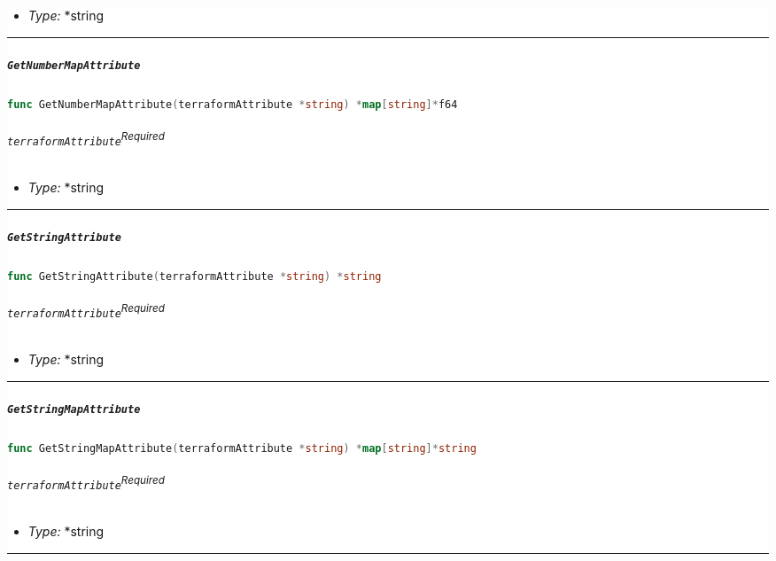 - *Type:* *string

---

##### `GetNumberMapAttribute` <a name="GetNumberMapAttribute" id="@cdktf/provider-gitlab.dataGitlabProjectMilestones.DataGitlabProjectMilestonesMilestonesOutputReference.getNumberMapAttribute"></a>

```go
func GetNumberMapAttribute(terraformAttribute *string) *map[string]*f64
```

###### `terraformAttribute`<sup>Required</sup> <a name="terraformAttribute" id="@cdktf/provider-gitlab.dataGitlabProjectMilestones.DataGitlabProjectMilestonesMilestonesOutputReference.getNumberMapAttribute.parameter.terraformAttribute"></a>

- *Type:* *string

---

##### `GetStringAttribute` <a name="GetStringAttribute" id="@cdktf/provider-gitlab.dataGitlabProjectMilestones.DataGitlabProjectMilestonesMilestonesOutputReference.getStringAttribute"></a>

```go
func GetStringAttribute(terraformAttribute *string) *string
```

###### `terraformAttribute`<sup>Required</sup> <a name="terraformAttribute" id="@cdktf/provider-gitlab.dataGitlabProjectMilestones.DataGitlabProjectMilestonesMilestonesOutputReference.getStringAttribute.parameter.terraformAttribute"></a>

- *Type:* *string

---

##### `GetStringMapAttribute` <a name="GetStringMapAttribute" id="@cdktf/provider-gitlab.dataGitlabProjectMilestones.DataGitlabProjectMilestonesMilestonesOutputReference.getStringMapAttribute"></a>

```go
func GetStringMapAttribute(terraformAttribute *string) *map[string]*string
```

###### `terraformAttribute`<sup>Required</sup> <a name="terraformAttribute" id="@cdktf/provider-gitlab.dataGitlabProjectMilestones.DataGitlabProjectMilestonesMilestonesOutputReference.getStringMapAttribute.parameter.terraformAttribute"></a>

- *Type:* *string

---